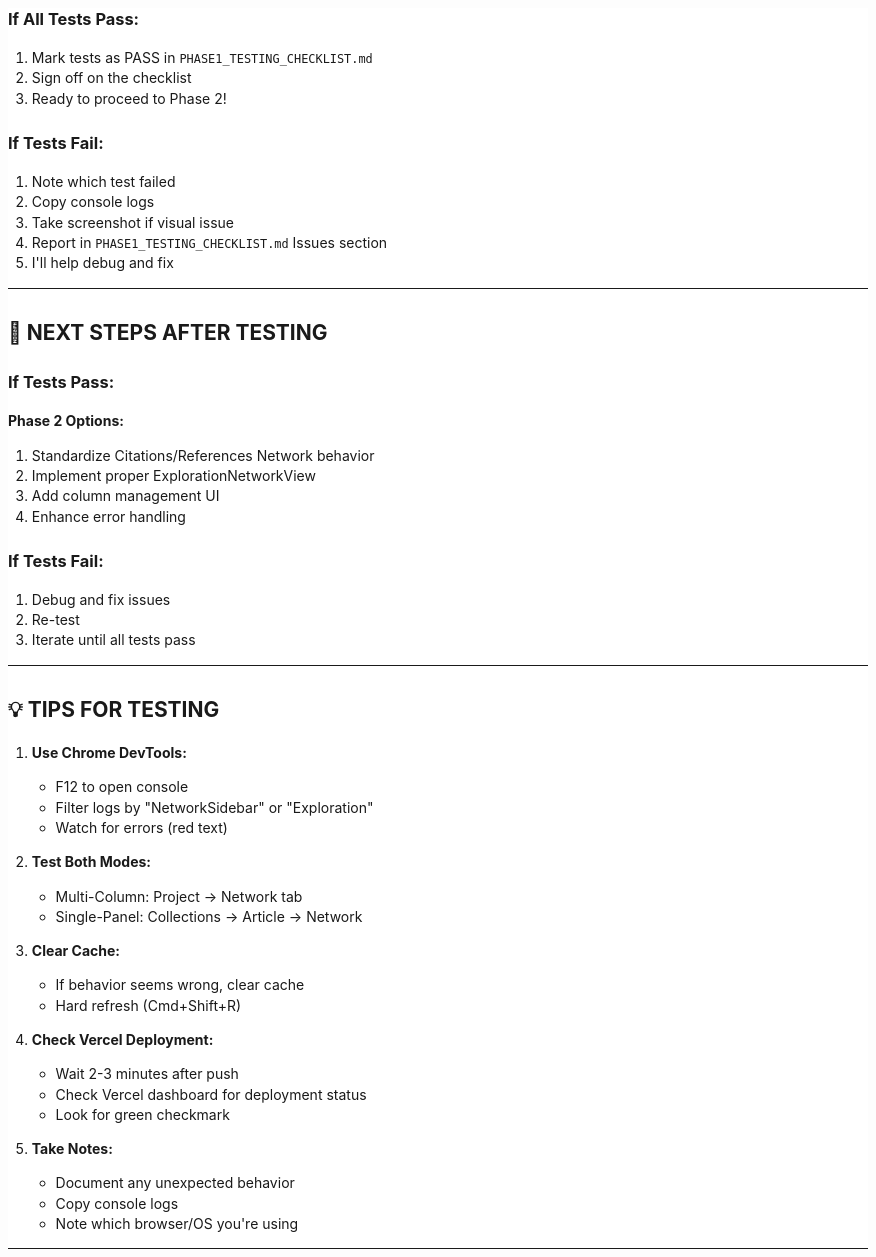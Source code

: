 ### **If All Tests Pass:**
1. Mark tests as PASS in `PHASE1_TESTING_CHECKLIST.md`
2. Sign off on the checklist
3. Ready to proceed to Phase 2!

### **If Tests Fail:**
1. Note which test failed
2. Copy console logs
3. Take screenshot if visual issue
4. Report in `PHASE1_TESTING_CHECKLIST.md` Issues section
5. I'll help debug and fix

---

## 🚀 **NEXT STEPS AFTER TESTING**

### **If Tests Pass:**
**Phase 2 Options:**
1. Standardize Citations/References Network behavior
2. Implement proper ExplorationNetworkView
3. Add column management UI
4. Enhance error handling

### **If Tests Fail:**
1. Debug and fix issues
2. Re-test
3. Iterate until all tests pass

---

## 💡 **TIPS FOR TESTING**

1. **Use Chrome DevTools:**
   - F12 to open console
   - Filter logs by "NetworkSidebar" or "Exploration"
   - Watch for errors (red text)

2. **Test Both Modes:**
   - Multi-Column: Project → Network tab
   - Single-Panel: Collections → Article → Network

3. **Clear Cache:**
   - If behavior seems wrong, clear cache
   - Hard refresh (Cmd+Shift+R)

4. **Check Vercel Deployment:**
   - Wait 2-3 minutes after push
   - Check Vercel dashboard for deployment status
   - Look for green checkmark

5. **Take Notes:**
   - Document any unexpected behavior
   - Copy console logs
   - Note which browser/OS you're using

---